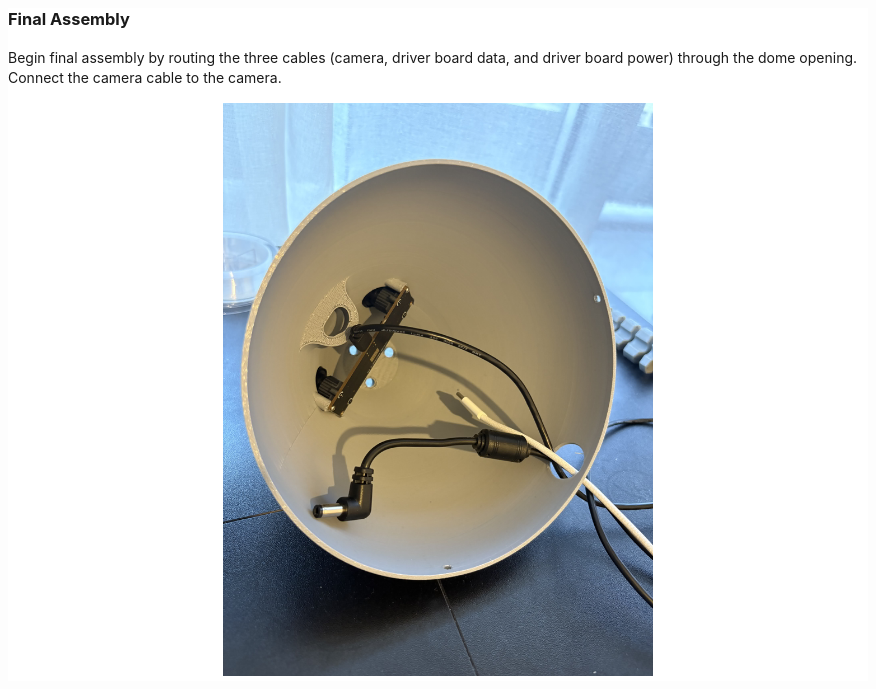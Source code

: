 ### Final Assembly

Begin final assembly by routing the three cables (camera, driver board data, and driver board power) through the dome opening. Connect the camera cable to the camera.

<div align="center">
<img src="assets/media/assembly/cables_1.jpeg" width="50%">
</div>

